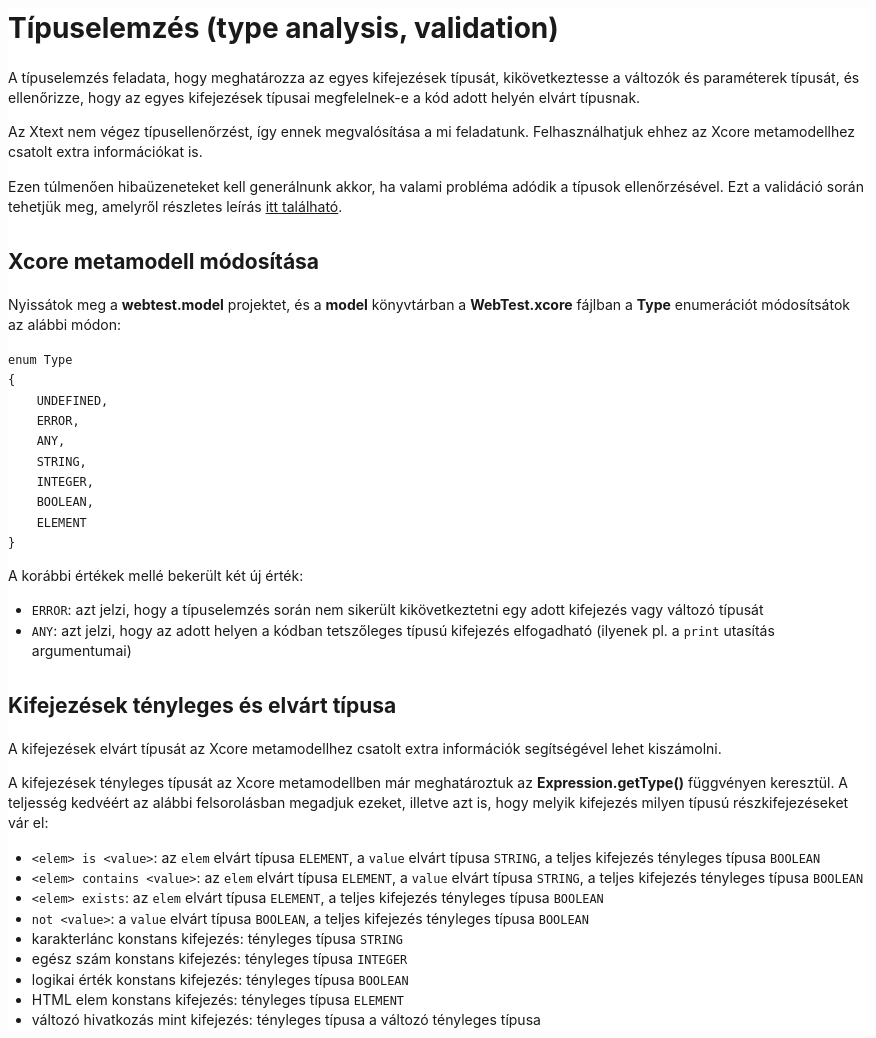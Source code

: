 # Típuselemzés (type analysis, validation)

A típuselemzés feladata, hogy meghatározza az egyes kifejezések típusát, kikövetkeztesse a változók és paraméterek típusát, és ellenőrizze, hogy az egyes kifejezések típusai megfelelnek-e a kód adott helyén elvárt típusnak.

Az Xtext nem végez típusellenőrzést, így ennek megvalósítása a mi feladatunk. Felhasználhatjuk ehhez az Xcore metamodellhez csatolt extra információkat is.

Ezen túlmenően hibaüzeneteket kell generálnunk akkor, ha valami probléma adódik a típusok ellenőrzésével. Ezt a validáció során tehetjük meg, amelyről részletes leírás [itt található](https://eclipse.dev/Xtext/documentation/303_runtime_concepts.html#validation).

## Xcore metamodell módosítása

Nyissátok meg a **webtest.model** projektet, és a **model** könyvtárban a **WebTest.xcore** fájlban a **Type** enumerációt módosítsátok az alábbi módon:

```
enum Type
{
    UNDEFINED,
    ERROR,
    ANY,
    STRING,
    INTEGER,
    BOOLEAN,
    ELEMENT
}
```

A korábbi értékek mellé bekerült két új érték:

* `ERROR`: azt jelzi, hogy a típuselemzés során nem sikerült kikövetkeztetni egy adott kifejezés vagy változó típusát
* `ANY`: azt jelzi, hogy az adott helyen a kódban tetszőleges típusú kifejezés elfogadható (ilyenek pl. a `print` utasítás argumentumai)

## Kifejezések tényleges és elvárt típusa

A kifejezések elvárt típusát az Xcore metamodellhez csatolt extra információk segítségével lehet kiszámolni.

A kifejezések tényleges típusát az Xcore metamodellben már meghatároztuk az **Expression.getType()** függvényen keresztül. A teljesség kedvéért az alábbi felsorolásban megadjuk ezeket, illetve azt is, hogy melyik kifejezés milyen típusú részkifejezéseket vár el:

* `<elem> is <value>`: az `elem` elvárt típusa `ELEMENT`, a `value` elvárt típusa `STRING`, a teljes kifejezés tényleges típusa `BOOLEAN`
* `<elem> contains <value>`: az `elem` elvárt típusa `ELEMENT`, a `value` elvárt típusa `STRING`, a teljes kifejezés tényleges típusa `BOOLEAN`
* `<elem> exists`: az `elem` elvárt típusa `ELEMENT`, a teljes kifejezés tényleges típusa `BOOLEAN`
* `not <value>`: a `value` elvárt típusa `BOOLEAN`, a teljes kifejezés tényleges típusa `BOOLEAN`
* karakterlánc konstans kifejezés: tényleges típusa `STRING`
* egész szám konstans kifejezés: tényleges típusa `INTEGER`
* logikai érték konstans kifejezés: tényleges típusa `BOOLEAN`
* HTML elem konstans kifejezés: tényleges típusa `ELEMENT`
* változó hivatkozás mint kifejezés: tényleges típusa a változó tényleges típusa
